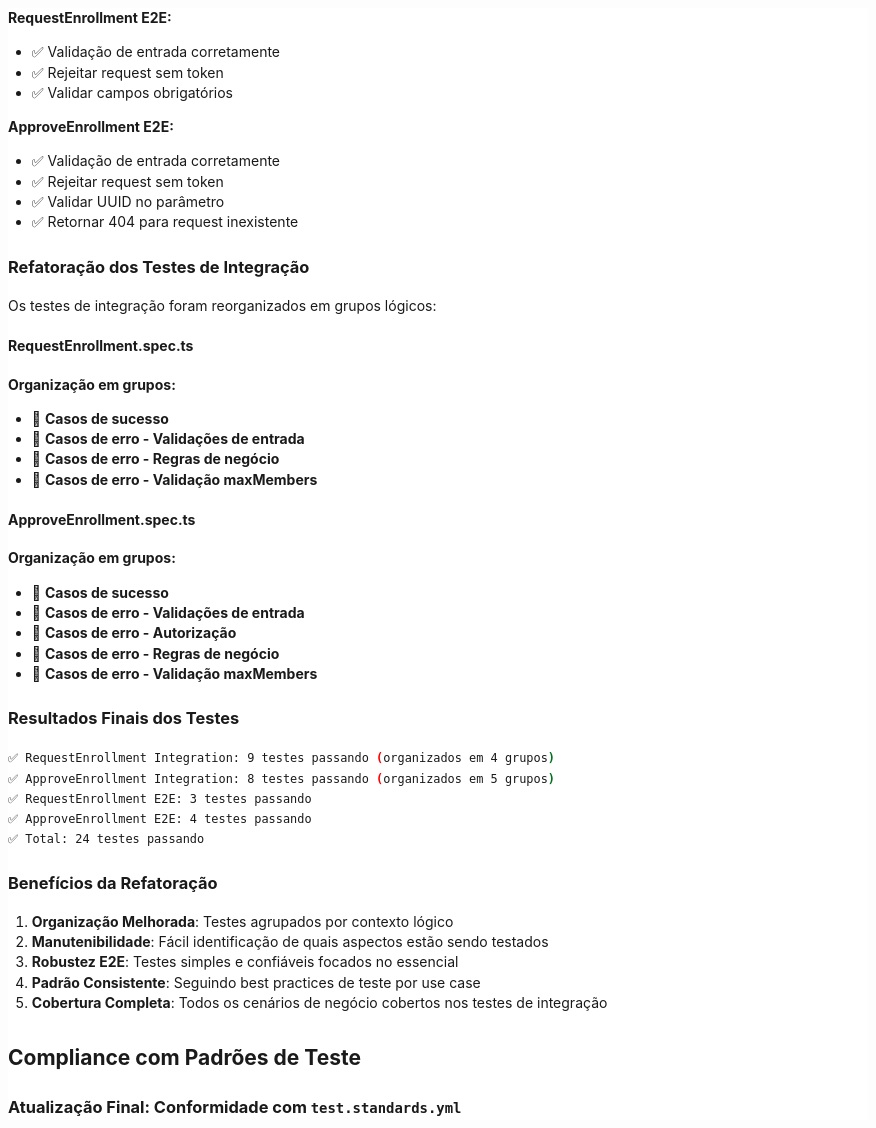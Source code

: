 **RequestEnrollment E2E:**
- ✅ Validação de entrada corretamente
- ✅ Rejeitar request sem token  
- ✅ Validar campos obrigatórios

**ApproveEnrollment E2E:**
- ✅ Validação de entrada corretamente
- ✅ Rejeitar request sem token
- ✅ Validar UUID no parâmetro
- ✅ Retornar 404 para request inexistente

### Refatoração dos Testes de Integração

Os testes de integração foram reorganizados em grupos lógicos:

#### RequestEnrollment.spec.ts
**Organização em grupos:**
- 📁 **Casos de sucesso**
- 📁 **Casos de erro - Validações de entrada**
- 📁 **Casos de erro - Regras de negócio** 
- 📁 **Casos de erro - Validação maxMembers**

#### ApproveEnrollment.spec.ts
**Organização em grupos:**
- 📁 **Casos de sucesso**
- 📁 **Casos de erro - Validações de entrada**
- 📁 **Casos de erro - Autorização**
- 📁 **Casos de erro - Regras de negócio**
- 📁 **Casos de erro - Validação maxMembers**

### Resultados Finais dos Testes

```bash
✅ RequestEnrollment Integration: 9 testes passando (organizados em 4 grupos)
✅ ApproveEnrollment Integration: 8 testes passando (organizados em 5 grupos)  
✅ RequestEnrollment E2E: 3 testes passando
✅ ApproveEnrollment E2E: 4 testes passando
✅ Total: 24 testes passando
```

### Benefícios da Refatoração

1. **Organização Melhorada**: Testes agrupados por contexto lógico
2. **Manutenibilidade**: Fácil identificação de quais aspectos estão sendo testados  
3. **Robustez E2E**: Testes simples e confiáveis focados no essencial
4. **Padrão Consistente**: Seguindo best practices de teste por use case
5. **Cobertura Completa**: Todos os cenários de negócio cobertos nos testes de integração

## Compliance com Padrões de Teste

### Atualização Final: Conformidade com `test.standards.yml`
